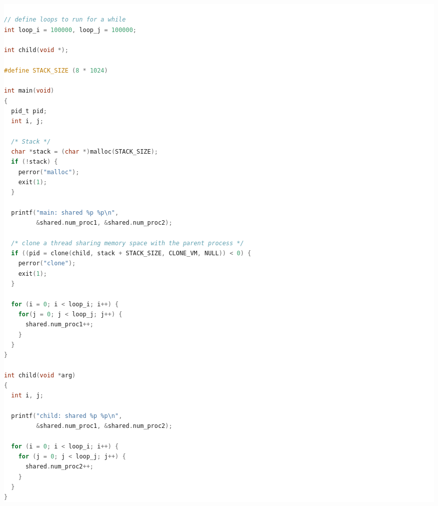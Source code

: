 ``` c no_alignment

// define loops to run for a while
int loop_i = 100000, loop_j = 100000;

int child(void *);

#define STACK_SIZE (8 * 1024)

int main(void)
{
  pid_t pid;
  int i, j;

  /* Stack */
  char *stack = (char *)malloc(STACK_SIZE);
  if (!stack) {
    perror("malloc");
    exit(1);
  }

  printf("main: shared %p %p\n",
         &shared.num_proc1, &shared.num_proc2);

  /* clone a thread sharing memory space with the parent process */
  if ((pid = clone(child, stack + STACK_SIZE, CLONE_VM, NULL)) < 0) {
    perror("clone");
    exit(1);
  }

  for (i = 0; i < loop_i; i++) {
    for(j = 0; j < loop_j; j++) {
      shared.num_proc1++;
    }
  }
}

int child(void *arg)
{
  int i, j;

  printf("child: shared %p %p\n",
         &shared.num_proc1, &shared.num_proc2);

  for (i = 0; i < loop_i; i++) {
    for (j = 0; j < loop_j; j++) {
      shared.num_proc2++;
    }
  }
}
```
